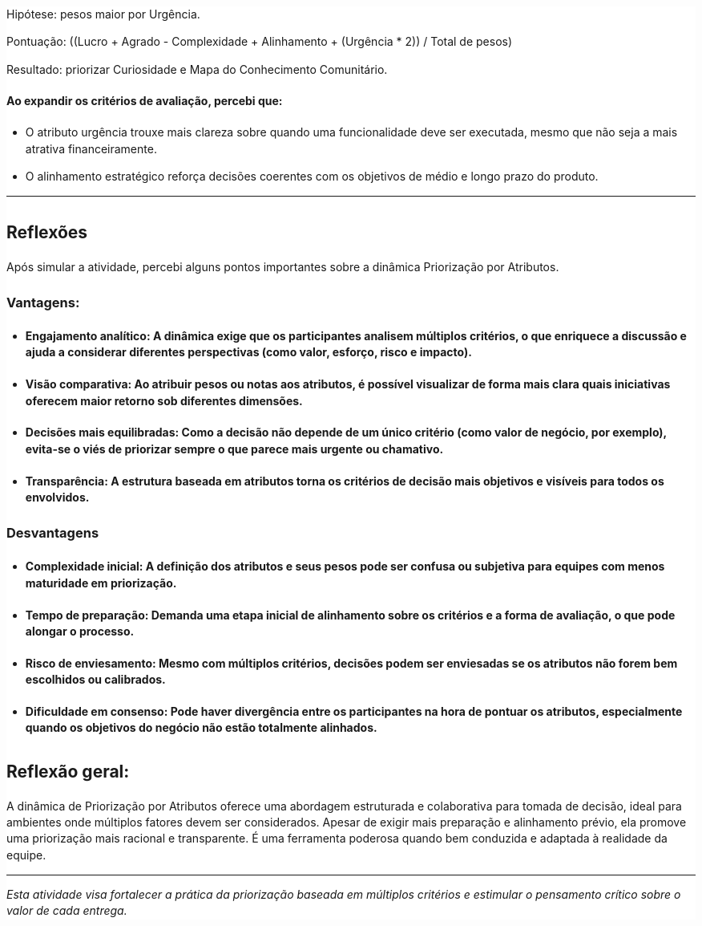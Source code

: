 Hipótese: pesos maior por Urgência.

Pontuação: ((Lucro + Agrado - Complexidade + Alinhamento + (Urgência * 2)) / Total de pesos)

Resultado: priorizar Curiosidade e Mapa do Conhecimento Comunitário.

#### Ao expandir os critérios de avaliação, percebi que:

* O atributo urgência trouxe mais clareza sobre quando uma funcionalidade deve ser executada, mesmo que não seja a mais atrativa financeiramente.

* O alinhamento estratégico reforça decisões coerentes com os objetivos de médio e longo prazo do produto.

---

## Reflexões  
Após simular a atividade, percebi alguns pontos importantes sobre a dinâmica Priorização por Atributos.

### Vantagens:

* #### Engajamento analítico: A dinâmica exige que os participantes analisem múltiplos critérios, o que enriquece a discussão e ajuda a considerar diferentes perspectivas (como valor, esforço, risco e impacto).

* #### Visão comparativa: Ao atribuir pesos ou notas aos atributos, é possível visualizar de forma mais clara quais iniciativas oferecem maior retorno sob diferentes dimensões.

* #### Decisões mais equilibradas: Como a decisão não depende de um único critério (como valor de negócio, por exemplo), evita-se o viés de priorizar sempre o que parece mais urgente ou chamativo.

* #### Transparência: A estrutura baseada em atributos torna os critérios de decisão mais objetivos e visíveis para todos os envolvidos.

### Desvantagens
* #### Complexidade inicial: A definição dos atributos e seus pesos pode ser confusa ou subjetiva para equipes com menos maturidade em priorização.

* #### Tempo de preparação: Demanda uma etapa inicial de alinhamento sobre os critérios e a forma de avaliação, o que pode alongar o processo.

* #### Risco de enviesamento: Mesmo com múltiplos critérios, decisões podem ser enviesadas se os atributos não forem bem escolhidos ou calibrados.

* #### Dificuldade em consenso: Pode haver divergência entre os participantes na hora de pontuar os atributos, especialmente quando os objetivos do negócio não estão totalmente alinhados.

Reflexão geral:
---
A dinâmica de Priorização por Atributos oferece uma abordagem estruturada e colaborativa para tomada de decisão, ideal para ambientes onde múltiplos fatores devem ser considerados. Apesar de exigir mais preparação e alinhamento prévio, ela promove uma priorização mais racional e transparente. É uma ferramenta poderosa quando bem conduzida e adaptada à realidade da equipe.

---

*Esta atividade visa fortalecer a prática da priorização baseada em múltiplos critérios e estimular o pensamento crítico sobre o valor de cada entrega.*
